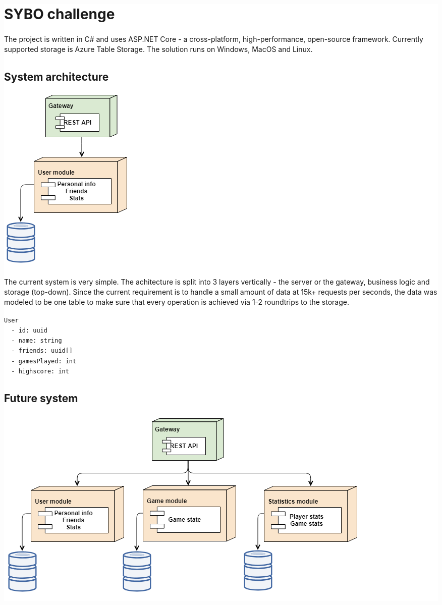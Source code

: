 # SYBO challenge

The project is written in C# and uses ASP.NET Core - a cross-platform, high-performance, open-source framework. Currently supported storage is Azure Table Storage. The solution runs on Windows, MacOS and Linux.

## System architecture

![Service architecture](https://raw.githubusercontent.com/asido/SyboChallenge/f693f9e301ce52acf4433d9e83255810e9e3b2e1/images/current-arch.PNG)

The current system is very simple. The achitecture is split into 3 layers vertically - the server or the gateway, business logic and storage (top-down). Since the current requirement is to handle a small amount of data at 15k+ requests per seconds, the data was modeled to be one table to make sure that every operation is achieved via 1-2 roundtrips to the storage.

```
User
  - id: uuid
  - name: string
  - friends: uuid[]
  - gamesPlayed: int
  - highscore: int
```

## Future system

![Service architecture](https://raw.githubusercontent.com/asido/SyboChallenge/f693f9e301ce52acf4433d9e83255810e9e3b2e1/images/future-arch.PNG)